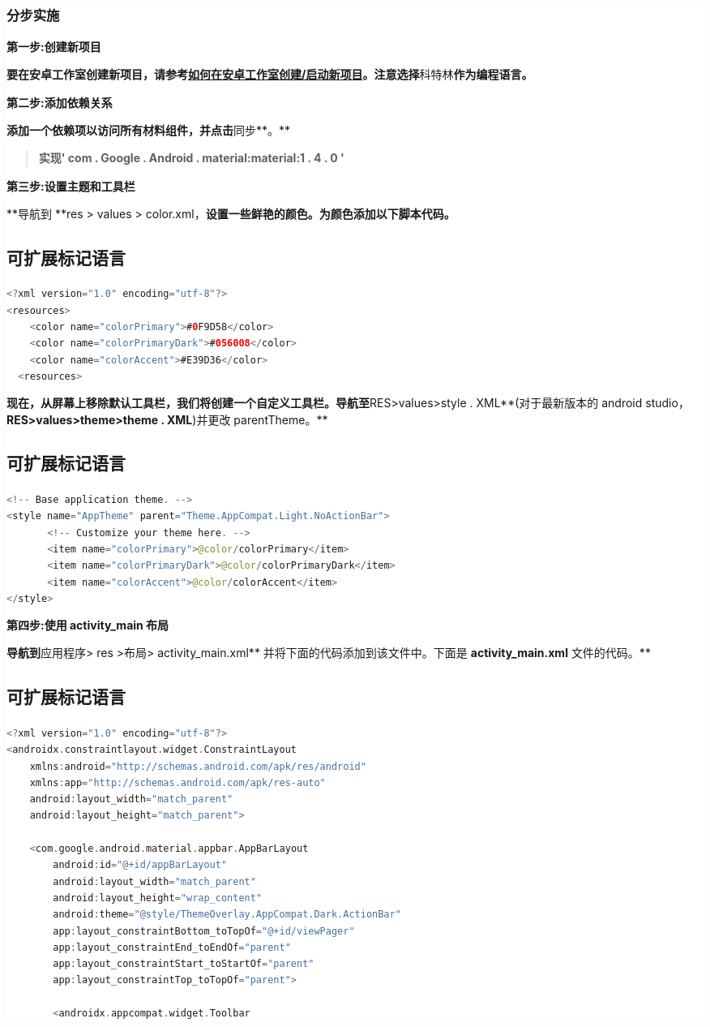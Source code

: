 ### ****分步实施****

****第一步:创建新项目****

**要在安卓工作室创建新项目，请参考[如何在安卓工作室创建/启动新项目](https://www.geeksforgeeks.org/android-how-to-create-start-a-new-project-in-android-studio/)。注意选择**科特林**作为编程语言。**

****第二步:添加依赖关系****

**添加一个依赖项以访问所有材料组件，并点击**同步**。**

> **实现' com . Google . Android . material:material:1 . 4 . 0 '**

****第三步:设置主题和工具栏****

**导航到 **res > values > color.xml，**设置一些鲜艳的颜色。为颜色添加以下脚本代码。**

## **可扩展标记语言**

```kt
<?xml version="1.0" encoding="utf-8"?>
<resources>
    <color name="colorPrimary">#0F9D58</color>
    <color name="colorPrimaryDark">#056008</color>
    <color name="colorAccent">#E39D36</color>
  <resources>
```

**现在，从屏幕上移除默认工具栏，我们将创建一个自定义工具栏。导航至**RES>values>style . XML**(对于最新版本的 android studio，**RES>values>theme>theme . XML**)并更改 parentTheme。**

## **可扩展标记语言**

```kt
<!-- Base application theme. -->
<style name="AppTheme" parent="Theme.AppCompat.Light.NoActionBar">
       <!-- Customize your theme here. -->
       <item name="colorPrimary">@color/colorPrimary</item>
       <item name="colorPrimaryDark">@color/colorPrimaryDark</item>
       <item name="colorAccent">@color/colorAccent</item>
</style>
```

****第四步:使用 activity_main 布局****

**导航到**应用程序> res >布局> activity_main.xml** 并将下面的代码添加到该文件中。下面是 **activity_main.xml** 文件的代码。**

## **可扩展标记语言**

```kt
<?xml version="1.0" encoding="utf-8"?>
<androidx.constraintlayout.widget.ConstraintLayout 
    xmlns:android="http://schemas.android.com/apk/res/android"
    xmlns:app="http://schemas.android.com/apk/res-auto"
    android:layout_width="match_parent"
    android:layout_height="match_parent">

    <com.google.android.material.appbar.AppBarLayout
        android:id="@+id/appBarLayout"
        android:layout_width="match_parent"
        android:layout_height="wrap_content"
        android:theme="@style/ThemeOverlay.AppCompat.Dark.ActionBar"
        app:layout_constraintBottom_toTopOf="@+id/viewPager"
        app:layout_constraintEnd_toEndOf="parent"
        app:layout_constraintStart_toStartOf="parent"
        app:layout_constraintTop_toTopOf="parent">

        <androidx.appcompat.widget.Toolbar
```